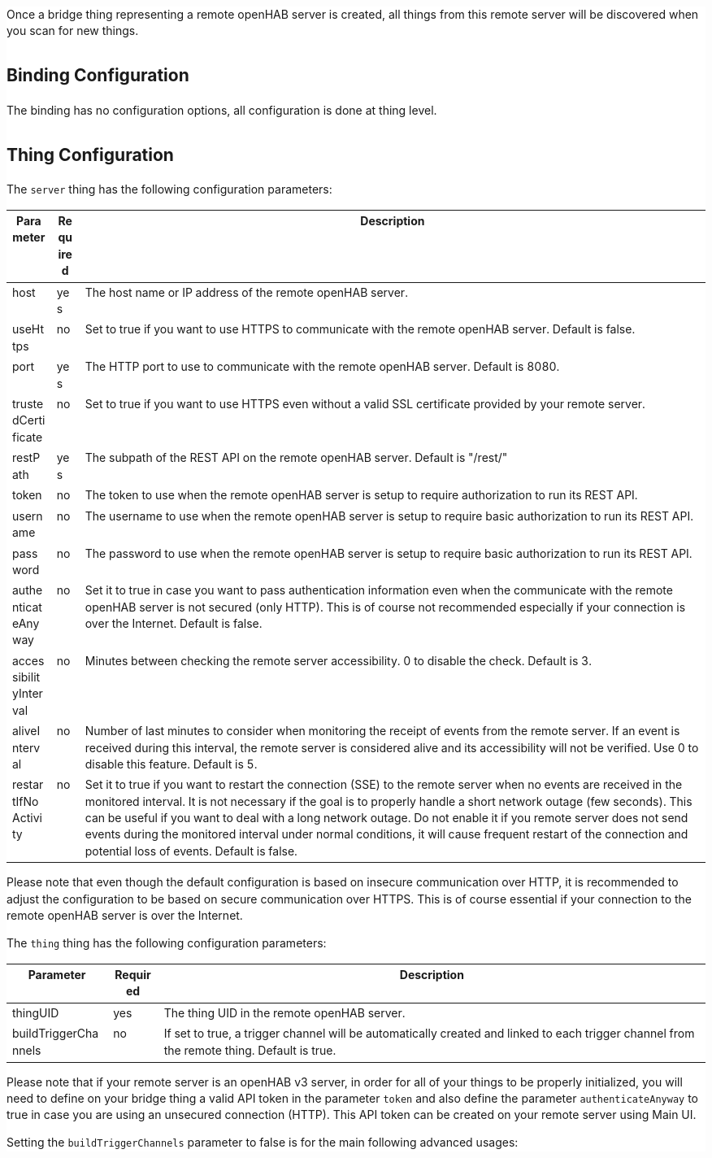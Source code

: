 Once a bridge thing representing a remote openHAB server is created, all things from this remote server will be discovered when you scan for new things.

## Binding Configuration

The binding has no configuration options, all configuration is done at thing level.

## Thing Configuration

The `server` thing has the following configuration parameters:

| Parameter             | Required | Description                                                                                               |
|-----------------------|----------|-----------------------------------------------------------------------------------------------------------|
| host                  | yes      | The host name or IP address of the remote openHAB server.                                                 |
| useHttps              | no       | Set to true if you want to use HTTPS to communicate with the remote openHAB server. Default is false.     |
| port                  | yes      | The HTTP port to use to communicate with the remote openHAB server. Default is 8080.                      |
| trustedCertificate    | no       | Set to true if you want to use HTTPS even without a valid SSL certificate provided by your remote server. |
| restPath              | yes      | The subpath of the REST API on the remote openHAB server. Default is "/rest/"                             |
| token                 | no       | The token to use when the remote openHAB server is setup to require authorization to run its REST API.    |
| username              | no       | The username to use when the remote openHAB server is setup to require basic authorization to run its REST API. |
| password              | no       | The password to use when the remote openHAB server is setup to require basic authorization to run its REST API. |
| authenticateAnyway    | no       | Set it to true in case you want to pass authentication information even when the communicate with the remote openHAB server is not secured (only HTTP). This is of course not recommended especially if your connection is over the Internet. Default is false. |
| accessibilityInterval | no       | Minutes between checking the remote server accessibility. 0 to disable the check. Default is 3.           |
| aliveInterval         | no       | Number of last minutes to consider when monitoring the receipt of events from the remote server. If an event is received during this interval, the remote server is considered alive and its accessibility will not be verified. Use 0 to disable this feature. Default is 5. |
| restartIfNoActivity   | no       | Set it to true if you want to restart the connection (SSE) to the remote server when no events are received in the monitored interval. It is not necessary if the goal is to properly handle a short network outage (few seconds). This can be useful if you want to deal with a long network outage. Do not enable it if you remote server does not send events during the monitored interval under normal conditions, it will cause frequent restart of the connection and potential loss of events. Default is false. |

Please note that even though the default configuration is based on insecure communication over HTTP, it is recommended to adjust the configuration to be based on secure communication over HTTPS.
This is of course essential if your connection to the remote openHAB server is over the Internet.

The `thing` thing has the following configuration parameters:

| Parameter            | Required | Description                                 |
|----------------------|----------|---------------------------------------------|
| thingUID             | yes      | The thing UID in the remote openHAB server. |
| buildTriggerChannels | no       | If set to true, a trigger channel will be automatically created and linked to each trigger channel from the remote thing. Default is true. |

Please note that if your remote server is an openHAB v3 server, in order for all of your things to be properly initialized, you will need to define on your bridge thing a valid API token in the parameter `token` and also define the parameter `authenticateAnyway` to true in case you are using an unsecured connection (HTTP).
This API token can be created on your remote server using Main UI.

Setting the `buildTriggerChannels` parameter to false is for the main following advanced usages:
